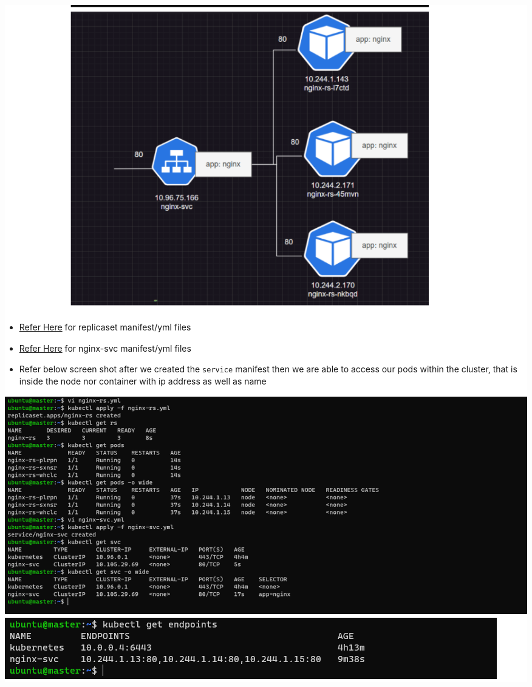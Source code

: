 ![Preview](./Images/k8s76.png)

* [Refer Here](https://github.com/AjayKumarRamesh/QT-DevOps-AzureCloud-Trainings-Ajay/blob/master/Kubernetes/Examples_Yaml/Service/Cluster-IP/nginx-rs.yml) for replicaset manifest/yml files

* [Refer Here](https://github.com/AjayKumarRamesh/QT-DevOps-AzureCloud-Trainings-Ajay/blob/master/Kubernetes/Examples_Yaml/Service/Cluster-IP/nginx-svc.yml) for nginx-svc manifest/yml files

* Refer below screen shot after we created the `service` manifest then we are able to access our pods within the cluster, that is inside the node nor container with ip address as well as name

![Preview](./Images/k8s61.png)
![Preview](./Images/k8s62.png)   